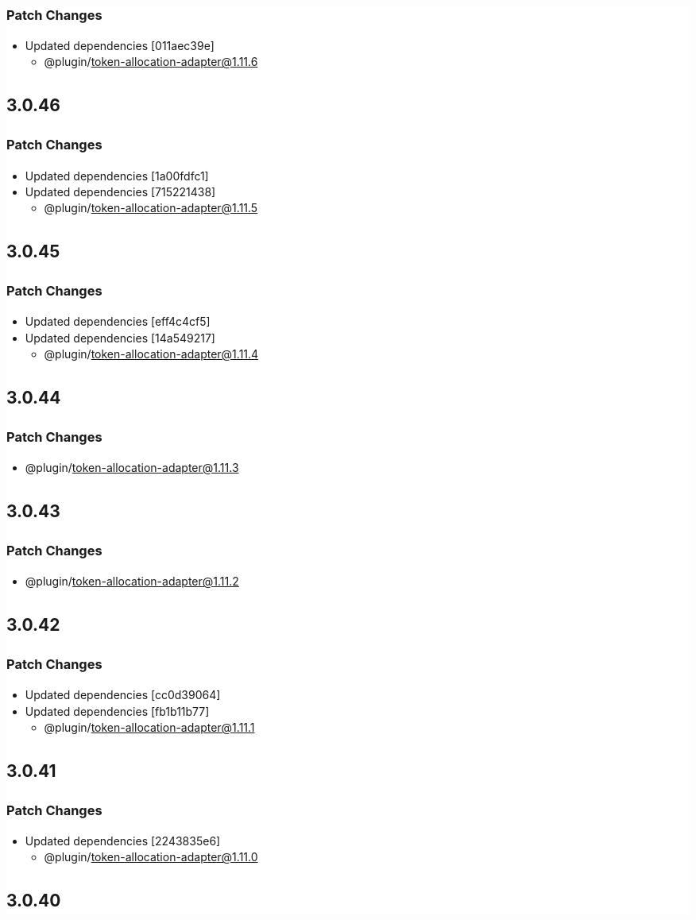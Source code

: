 ### Patch Changes

- Updated dependencies [011aec39e]
  - @plugin/token-allocation-adapter@1.11.6

## 3.0.46

### Patch Changes

- Updated dependencies [1a00fdfc1]
- Updated dependencies [715221438]
  - @plugin/token-allocation-adapter@1.11.5

## 3.0.45

### Patch Changes

- Updated dependencies [eff4c4cf5]
- Updated dependencies [14a549217]
  - @plugin/token-allocation-adapter@1.11.4

## 3.0.44

### Patch Changes

- @plugin/token-allocation-adapter@1.11.3

## 3.0.43

### Patch Changes

- @plugin/token-allocation-adapter@1.11.2

## 3.0.42

### Patch Changes

- Updated dependencies [cc0d39064]
- Updated dependencies [fb1b11b77]
  - @plugin/token-allocation-adapter@1.11.1

## 3.0.41

### Patch Changes

- Updated dependencies [2243835e6]
  - @plugin/token-allocation-adapter@1.11.0

## 3.0.40
